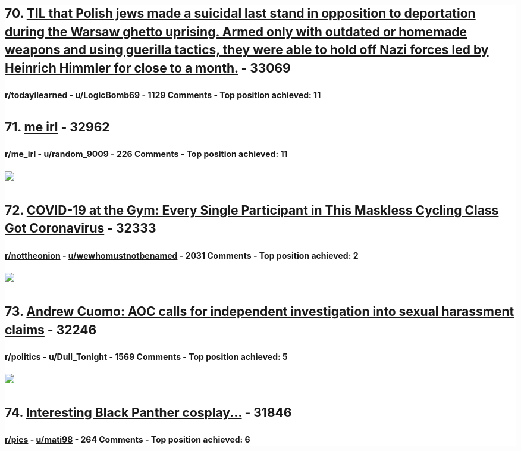 ## 70. [TIL that Polish jews made a suicidal last stand in opposition to deportation during the Warsaw ghetto uprising. Armed only with outdated or homemade weapons and using guerilla tactics, they were able to hold off Nazi forces led by Heinrich Himmler for close to a month.](http://reddit.com/r/todayilearned/comments/lujqxg/til_that_polish_jews_made_a_suicidal_last_stand/) - 33069
#### [r/todayilearned](http://reddit.com/r/todayilearned) - [u/LogicBomb69](http://reddit.com/u/LogicBomb69) - 1129 Comments - Top position achieved: 11

## 71. [me irl](http://reddit.com/r/me_irl/comments/lurlfc/me_irl/) - 32962
#### [r/me_irl](http://reddit.com/r/me_irl) - [u/random_9009](http://reddit.com/u/random_9009) - 226 Comments - Top position achieved: 11

<a href="https://i.redd.it/re930pabiak61.jpg"><img src="https://b.thumbs.redditmedia.com/20-eUtEx6s4cpzUCwxrQBqUXZulsIf1kZEkHamX5UhU.jpg"></img></a>

## 72. [COVID-19 at the Gym: Every Single Participant in This Maskless Cycling Class Got Coronavirus](http://reddit.com/r/nottheonion/comments/luf32g/covid19_at_the_gym_every_single_participant_in/) - 32333
#### [r/nottheonion](http://reddit.com/r/nottheonion) - [u/wewhomustnotbenamed](http://reddit.com/u/wewhomustnotbenamed) - 2031 Comments - Top position achieved: 2

<a href="https://www.self.com/story/indoor-fitness-classes-covid-19-outbreaks"><img src="https://b.thumbs.redditmedia.com/eWA3UoXs0rz-2zeNor9JxMoQKosjK44YCAo-46iF9eY.jpg"></img></a>

## 73. [Andrew Cuomo: AOC calls for independent investigation into sexual harassment claims](http://reddit.com/r/politics/comments/luiw0o/andrew_cuomo_aoc_calls_for_independent/) - 32246
#### [r/politics](http://reddit.com/r/politics) - [u/Dull_Tonight](http://reddit.com/u/Dull_Tonight) - 1569 Comments - Top position achieved: 5

<a href="https://www.independent.co.uk/news/world/americas/us-politics/aoc-andrew-cuomo-sexual-harassment-b1808783.html"><img src="https://a.thumbs.redditmedia.com/IQ48kLqNHgcg1KYpcDAyVFztmt6KMzFGvLMickrPqp0.jpg"></img></a>

## 74. [Interesting Black Panther cosplay...](http://reddit.com/r/pics/comments/lutsw2/interesting_black_panther_cosplay/) - 31846
#### [r/pics](http://reddit.com/r/pics) - [u/mati98](http://reddit.com/u/mati98) - 264 Comments - Top position achieved: 6
